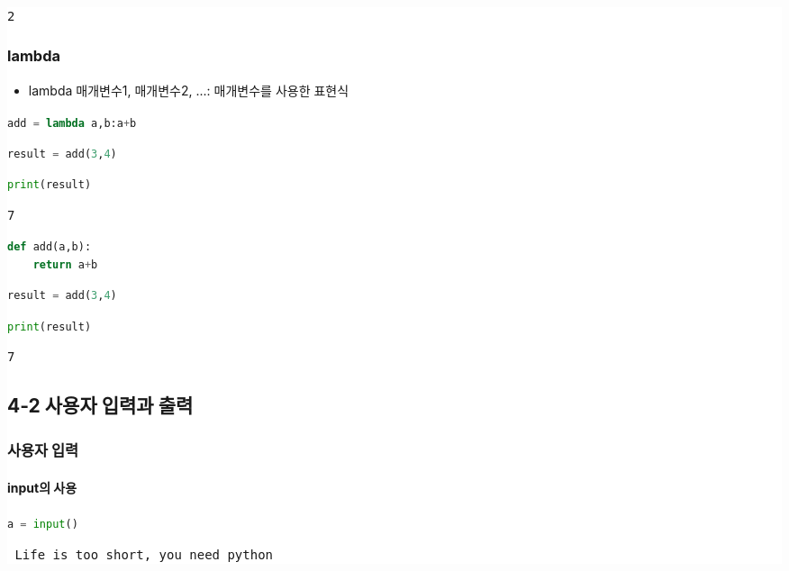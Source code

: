 <pre>
2
</pre>
### lambda

- lambda 매개변수1, 매개변수2, ...: 매개변수를 사용한 표현식



```python
add = lambda a,b:a+b
```


```python
result = add(3,4)
```


```python
print(result)
```

<pre>
7
</pre>

```python
def add(a,b):
    return a+b
```


```python
result = add(3,4)
```


```python
print(result)
```

<pre>
7
</pre>
## 4-2 사용자 입력과 출력


### 사용자 입력


#### input의 사용



```python
a = input()
```

<pre>
 Life is too short, you need python
</pre>
